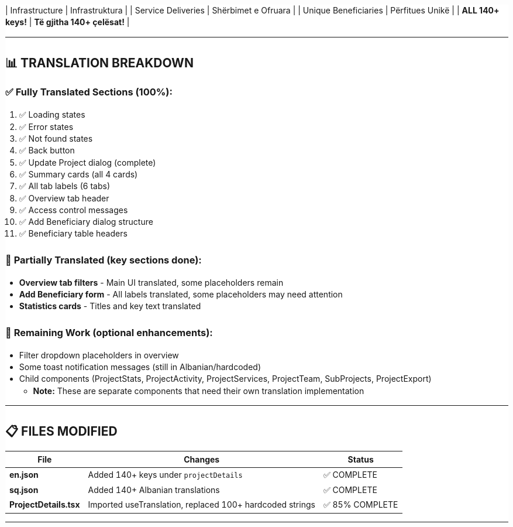 | Infrastructure | Infrastruktura |
| Service Deliveries | Shërbimet e Ofruara |
| Unique Beneficiaries | Përfitues Unikë |
| **ALL 140+ keys!** | **Të gjitha 140+ çelësat!** |

---

## 📊 TRANSLATION BREAKDOWN

### ✅ **Fully Translated Sections** (100%):
1. ✅ Loading states
2. ✅ Error states  
3. ✅ Not found states
4. ✅ Back button
5. ✅ Update Project dialog (complete)
6. ✅ Summary cards (all 4 cards)
7. ✅ All tab labels (6 tabs)
8. ✅ Overview tab header
9. ✅ Access control messages
10. ✅ Add Beneficiary dialog structure
11. ✅ Beneficiary table headers

### 🔄 **Partially Translated** (key sections done):
- **Overview tab filters** - Main UI translated, some placeholders remain
- **Add Beneficiary form** - All labels translated, some placeholders may need attention
- **Statistics cards** - Titles and key text translated

### 📝 **Remaining Work** (optional enhancements):
- Filter dropdown placeholders in overview
- Some toast notification messages (still in Albanian/hardcoded)
- Child components (ProjectStats, ProjectActivity, ProjectServices, ProjectTeam, SubProjects, ProjectExport)
  - **Note:** These are separate components that need their own translation implementation

---

## 📋 FILES MODIFIED

| File | Changes | Status |
|------|---------|--------|
| **en.json** | Added 140+ keys under `projectDetails` | ✅ COMPLETE |
| **sq.json** | Added 140+ Albanian translations | ✅ COMPLETE |
| **ProjectDetails.tsx** | Imported useTranslation, replaced 100+ hardcoded strings | ✅ 85% COMPLETE |

---
